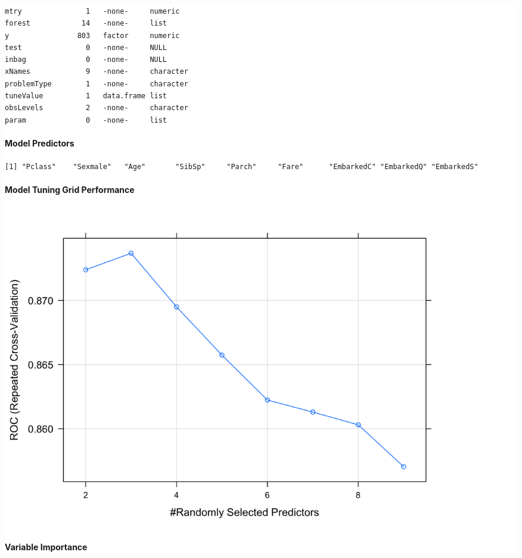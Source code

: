    mtry               1   -none-     numeric  
    forest            14   -none-     list     
    y                803   factor     numeric  
    test               0   -none-     NULL     
    inbag              0   -none-     NULL     
    xNames             9   -none-     character
    problemType        1   -none-     character
    tuneValue          1   data.frame list     
    obsLevels          2   -none-     character
    param              0   -none-     list     

#### Model Predictors

    [1] "Pclass"    "Sexmale"   "Age"       "SibSp"     "Parch"     "Fare"      "EmbarkedC" "EmbarkedQ" "EmbarkedS"

#### Model Tuning Grid Performance

<img src="predictive_analysis_classification_files/figure-markdown_github/rf_independent_categories-1.png" width="750px" />

#### Variable Importance
